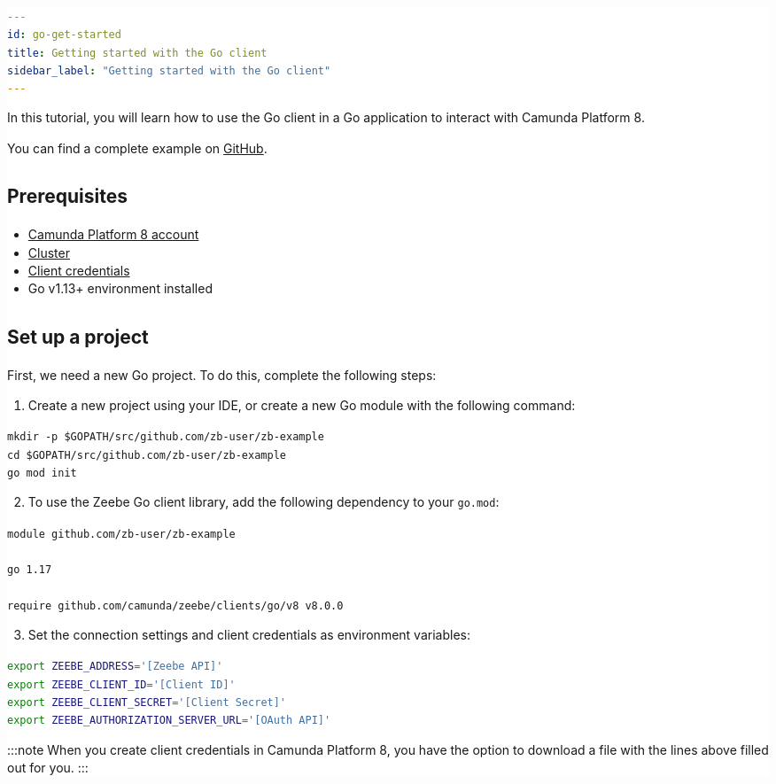 ```yaml
---
id: go-get-started
title: Getting started with the Go client
sidebar_label: "Getting started with the Go client"
---
```


In this tutorial, you will learn how to use the Go client in a Go application to interact with Camunda Platform 8.

You can find a complete example on [GitHub](https://github.com/camunda/camunda-platform-get-started/tree/main/go).

## Prerequisites

- [Camunda Platform 8 account](/guides/create-account.md)
- [Cluster](/guides/create-cluster.md)
- [Client credentials](/guides/setup-client-connection-credentials.md)
- Go v1.13+ environment installed

## Set up a project

First, we need a new Go project. To do this, complete the following steps:

1. Create a new project using your IDE, or create a new Go module with the following command:

```
mkdir -p $GOPATH/src/github.com/zb-user/zb-example
cd $GOPATH/src/github.com/zb-user/zb-example
go mod init
```

2. To use the Zeebe Go client library, add the following dependency to your `go.mod`:

```
module github.com/zb-user/zb-example

go 1.17

require github.com/camunda/zeebe/clients/go/v8 v8.0.0
```

3. Set the connection settings and client credentials as environment variables:

```bash
export ZEEBE_ADDRESS='[Zeebe API]'
export ZEEBE_CLIENT_ID='[Client ID]'
export ZEEBE_CLIENT_SECRET='[Client Secret]'
export ZEEBE_AUTHORIZATION_SERVER_URL='[OAuth API]'
```

:::note
When you create client credentials in Camunda Platform 8, you have the option to download a file with the lines above filled out for you.
:::
